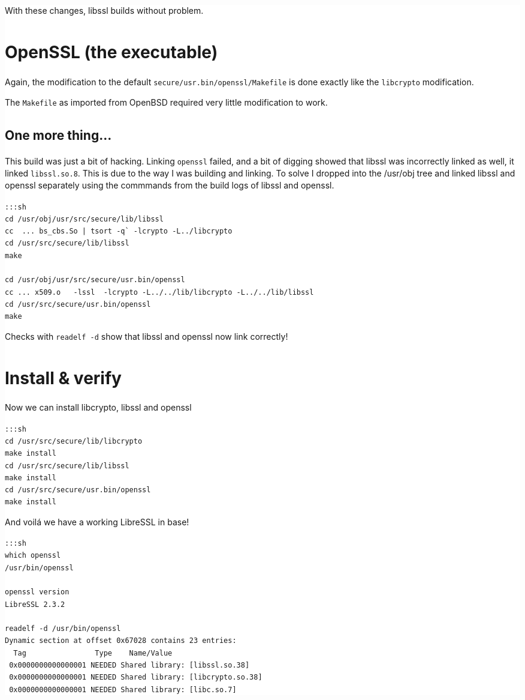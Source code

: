 With these changes, libssl builds without problem.

# OpenSSL (the executable)

Again, the modification to the default `secure/usr.bin/openssl/Makefile` is done exactly like the `libcrypto` modification.

The `Makefile` as imported from OpenBSD required very little modification to work.

## One more thing...

This build was just a bit of hacking. Linking `openssl` failed, and a bit of digging showed that libssl was incorrectly linked as well, it linked `libssl.so.8`. This is due to the way I was building and linking. To solve I dropped into the /usr/obj tree and linked libssl and openssl separately using the commmands from the build logs of libssl and openssl.

	:::sh
	cd /usr/obj/usr/src/secure/lib/libssl
	cc  ... bs_cbs.So | tsort -q` -lcrypto -L../libcrypto
	cd /usr/src/secure/lib/libssl
	make

	cd /usr/obj/usr/src/secure/usr.bin/openssl
	cc ... x509.o   -lssl  -lcrypto -L../../lib/libcrypto -L../../lib/libssl
	cd /usr/src/secure/usr.bin/openssl
	make
	
Checks with `readelf -d` show that libssl and openssl now link correctly!

# Install & verify

Now we can install libcrypto, libssl and openssl

	:::sh
	cd /usr/src/secure/lib/libcrypto
	make install
	cd /usr/src/secure/lib/libssl
	make install
	cd /usr/src/secure/usr.bin/openssl
	make install
	
And voilá we have a working LibreSSL in base!

	:::sh
	which openssl
	/usr/bin/openssl

	openssl version
	LibreSSL 2.3.2

	readelf -d /usr/bin/openssl
	Dynamic section at offset 0x67028 contains 23 entries:
	  Tag                Type    Name/Value
	 0x0000000000000001 NEEDED Shared library: [libssl.so.38]
	 0x0000000000000001 NEEDED Shared library: [libcrypto.so.38]
	 0x0000000000000001 NEEDED Shared library: [libc.so.7]
		